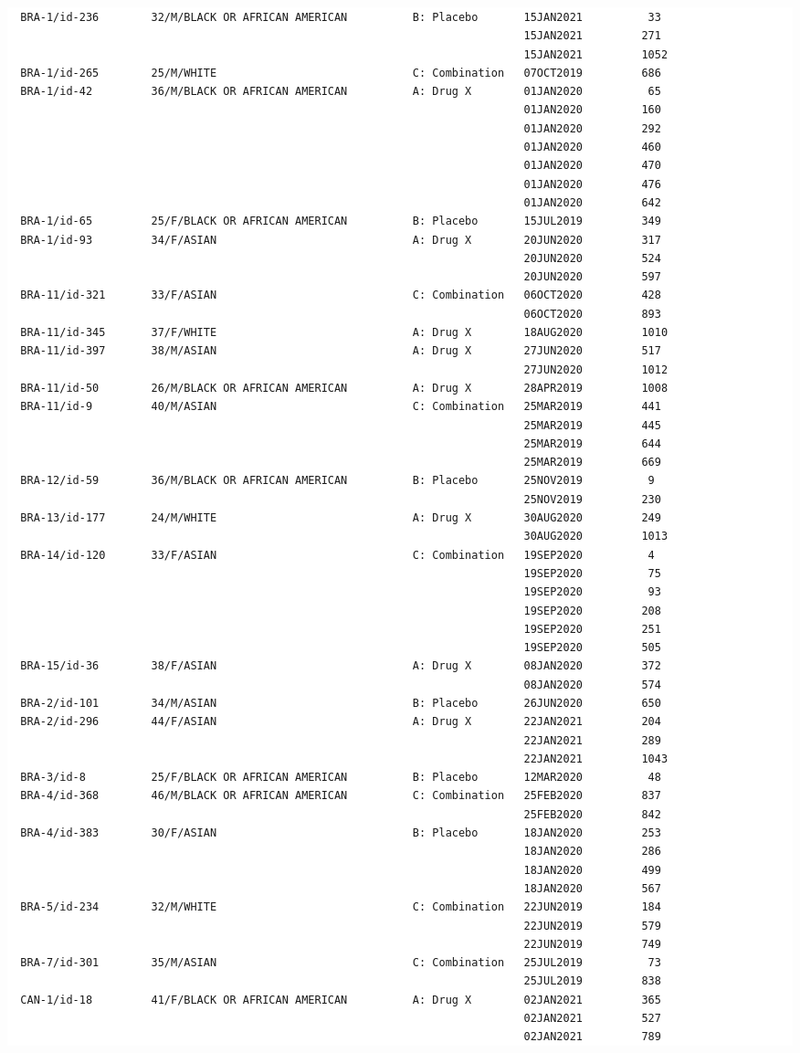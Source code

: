       BRA-1/id-236        32/M/BLACK OR AFRICAN AMERICAN          B: Placebo       15JAN2021          33  
                                                                                   15JAN2021         271  
                                                                                   15JAN2021         1052 
      BRA-1/id-265        25/M/WHITE                              C: Combination   07OCT2019         686  
      BRA-1/id-42         36/M/BLACK OR AFRICAN AMERICAN          A: Drug X        01JAN2020          65  
                                                                                   01JAN2020         160  
                                                                                   01JAN2020         292  
                                                                                   01JAN2020         460  
                                                                                   01JAN2020         470  
                                                                                   01JAN2020         476  
                                                                                   01JAN2020         642  
      BRA-1/id-65         25/F/BLACK OR AFRICAN AMERICAN          B: Placebo       15JUL2019         349  
      BRA-1/id-93         34/F/ASIAN                              A: Drug X        20JUN2020         317  
                                                                                   20JUN2020         524  
                                                                                   20JUN2020         597  
      BRA-11/id-321       33/F/ASIAN                              C: Combination   06OCT2020         428  
                                                                                   06OCT2020         893  
      BRA-11/id-345       37/F/WHITE                              A: Drug X        18AUG2020         1010 
      BRA-11/id-397       38/M/ASIAN                              A: Drug X        27JUN2020         517  
                                                                                   27JUN2020         1012 
      BRA-11/id-50        26/M/BLACK OR AFRICAN AMERICAN          A: Drug X        28APR2019         1008 
      BRA-11/id-9         40/M/ASIAN                              C: Combination   25MAR2019         441  
                                                                                   25MAR2019         445  
                                                                                   25MAR2019         644  
                                                                                   25MAR2019         669  
      BRA-12/id-59        36/M/BLACK OR AFRICAN AMERICAN          B: Placebo       25NOV2019          9   
                                                                                   25NOV2019         230  
      BRA-13/id-177       24/M/WHITE                              A: Drug X        30AUG2020         249  
                                                                                   30AUG2020         1013 
      BRA-14/id-120       33/F/ASIAN                              C: Combination   19SEP2020          4   
                                                                                   19SEP2020          75  
                                                                                   19SEP2020          93  
                                                                                   19SEP2020         208  
                                                                                   19SEP2020         251  
                                                                                   19SEP2020         505  
      BRA-15/id-36        38/F/ASIAN                              A: Drug X        08JAN2020         372  
                                                                                   08JAN2020         574  
      BRA-2/id-101        34/M/ASIAN                              B: Placebo       26JUN2020         650  
      BRA-2/id-296        44/F/ASIAN                              A: Drug X        22JAN2021         204  
                                                                                   22JAN2021         289  
                                                                                   22JAN2021         1043 
      BRA-3/id-8          25/F/BLACK OR AFRICAN AMERICAN          B: Placebo       12MAR2020          48  
      BRA-4/id-368        46/M/BLACK OR AFRICAN AMERICAN          C: Combination   25FEB2020         837  
                                                                                   25FEB2020         842  
      BRA-4/id-383        30/F/ASIAN                              B: Placebo       18JAN2020         253  
                                                                                   18JAN2020         286  
                                                                                   18JAN2020         499  
                                                                                   18JAN2020         567  
      BRA-5/id-234        32/M/WHITE                              C: Combination   22JUN2019         184  
                                                                                   22JUN2019         579  
                                                                                   22JUN2019         749  
      BRA-7/id-301        35/M/ASIAN                              C: Combination   25JUL2019          73  
                                                                                   25JUL2019         838  
      CAN-1/id-18         41/F/BLACK OR AFRICAN AMERICAN          A: Drug X        02JAN2021         365  
                                                                                   02JAN2021         527  
                                                                                   02JAN2021         789  